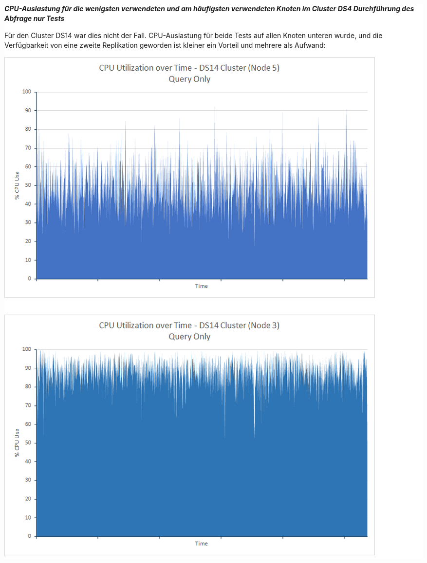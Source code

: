***CPU-Auslastung für die wenigsten verwendeten und am häufigsten verwendeten Knoten im Cluster DS4 Durchführung des Abfrage nur Tests***

Für den Cluster DS14 war dies nicht der Fall. CPU-Auslastung für beide Tests auf allen Knoten unteren wurde, und die Verfügbarkeit von eine zweite Replikation geworden ist kleiner ein Vorteil und mehrere als Aufwand:

![](./media/guidance-elasticsearch/query-performance10.png)
